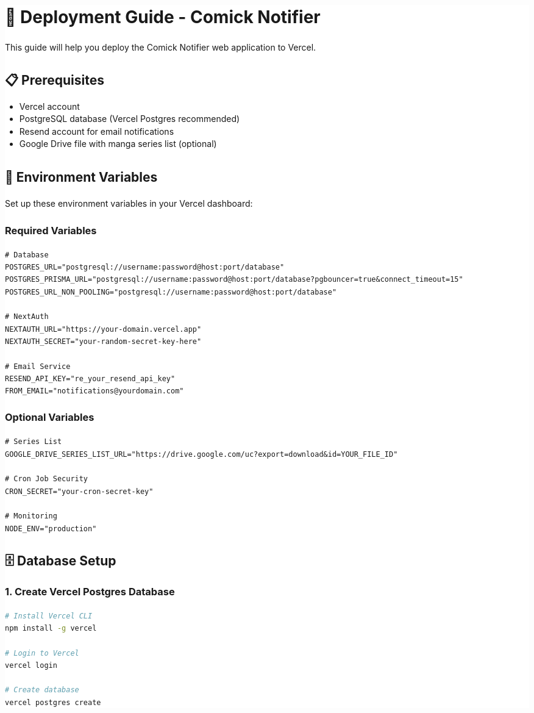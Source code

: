 # 🚀 Deployment Guide - Comick Notifier

This guide will help you deploy the Comick Notifier web application to Vercel.

## 📋 Prerequisites

- Vercel account
- PostgreSQL database (Vercel Postgres recommended)
- Resend account for email notifications
- Google Drive file with manga series list (optional)

## 🔧 Environment Variables

Set up these environment variables in your Vercel dashboard:

### Required Variables
```env
# Database
POSTGRES_URL="postgresql://username:password@host:port/database"
POSTGRES_PRISMA_URL="postgresql://username:password@host:port/database?pgbouncer=true&connect_timeout=15"
POSTGRES_URL_NON_POOLING="postgresql://username:password@host:port/database"

# NextAuth
NEXTAUTH_URL="https://your-domain.vercel.app"
NEXTAUTH_SECRET="your-random-secret-key-here"

# Email Service
RESEND_API_KEY="re_your_resend_api_key"
FROM_EMAIL="notifications@yourdomain.com"
```

### Optional Variables
```env
# Series List
GOOGLE_DRIVE_SERIES_LIST_URL="https://drive.google.com/uc?export=download&id=YOUR_FILE_ID"

# Cron Job Security
CRON_SECRET="your-cron-secret-key"

# Monitoring
NODE_ENV="production"
```

## 🗄️ Database Setup

### 1. Create Vercel Postgres Database
```bash
# Install Vercel CLI
npm install -g vercel

# Login to Vercel
vercel login

# Create database
vercel postgres create
```
